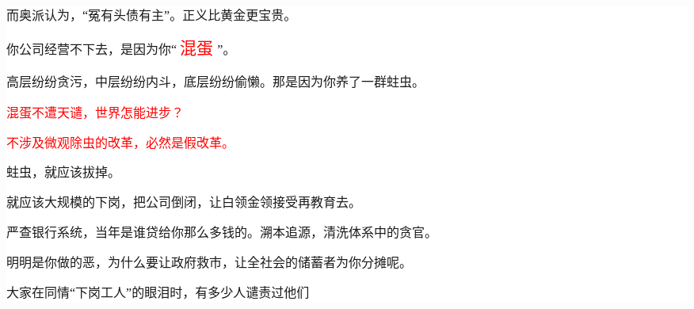 </span>
</p>
<p style="line-height: 150%;">
<span style="font-size: 16px;line-height: 150%;font-family: 华文楷体;">
          而奥派认为，“冤有头债有主”。正义比黄金更宝贵。
         </span>
</p>
<p style="line-height: 150%;">
<span style="font-size: 16px;line-height: 150%;font-family: 华文楷体;">
          你公司经营不下去，是因为你“
         </span>
<span style="font-size: 21px;line-height: 150%;font-family: 华文楷体;color: red;">
          混蛋
         </span>
<span style="font-size: 16px;line-height: 150%;font-family: 华文楷体;">
          ”。
         </span>
</p>
<p style="line-height: 150%;">
<span style="font-size: 16px;line-height: 150%;font-family: 华文楷体;">
          高层纷纷贪污，中层纷纷内斗，底层纷纷偷懒。那是因为你养了一群蛀虫。
         </span>
</p>
<p style="line-height: 150%;">
<span style="font-size: 16px;line-height: 150%;font-family: 华文楷体;">
</span>
</p>
<p style="line-height: 150%;">
<span style="font-size: 16px;line-height: 150%;color: red;">
          混蛋不遭天谴，世界怎能进步？
         </span>
</p>
<p style="line-height: 150%;margin-bottom: 5px;">
<span style="font-size: 16px;line-height: 150%;color: red;">
          不涉及微观除虫的改革，必然是假改革。
         </span>
</p>
<p style="line-height: 150%;">
<span style="font-size: 16px;line-height: 150%;font-family: 华文楷体;">
          蛀虫，就应该拔掉。
         </span>
</p>
<p style="line-height: 150%;">
<span style="font-size: 16px;line-height: 150%;font-family: 华文楷体;">
          就应该大规模的下岗，把公司倒闭，让白领金领接受再教育去。
         </span>
</p>
<p style="line-height: 150%;">
<span style="font-size: 16px;line-height: 150%;font-family: 华文楷体;">
          严查银行系统，当年是谁贷给你那么多钱的。溯本追源，清洗体系中的贪官。
         </span>
</p>
<p style="line-height: 150%;">
<span style="font-size: 16px;line-height: 150%;font-family: 华文楷体;">
</span>
</p>
<p style="line-height: 150%;">
<span style="font-size: 16px;line-height: 150%;font-family: 华文楷体;">
          明明是你做的恶，为什么要让政府救市，让全社会的储蓄者为你分摊呢。
         </span>
</p>
<p style="line-height: 150%;">
<span style="font-size: 16px;line-height: 150%;font-family: 华文楷体;">
          大家在同情“下岗工人”的眼泪时，有多少人谴责过他们